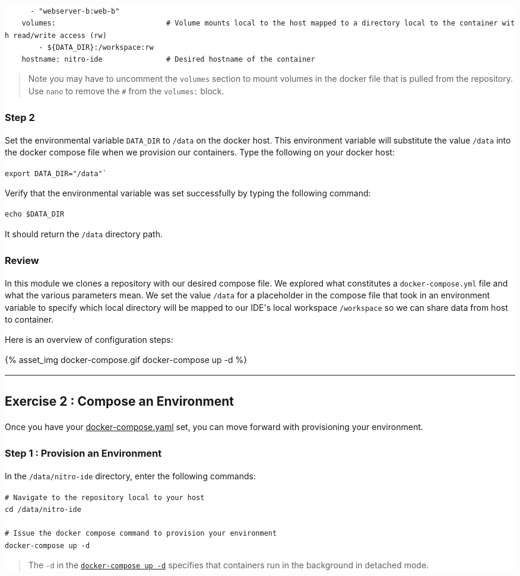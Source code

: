 ```
      - "webserver-b:web-b"
    volumes:                          # Volume mounts local to the host mapped to a directory local to the container with read/write access (rw)
        - ${DATA_DIR}:/workspace:rw      
    hostname: nitro-ide               # Desired hostname of the container
```
> Note you may have to uncomment the `volumes` section to mount volumes in the docker file that is pulled from the repository. Use `nano` to remove the `#` from the `volumes:` block.

### Step 2

Set the environmental variable `DATA_DIR` to `/data` on the docker host. This environment variable will substitute the value `/data` into the docker compose file when we provision our containers. Type the following on your docker host:

```
export DATA_DIR="/data"`
```

Verify that the environmental variable was set successfully by typing the following command:

```
echo $DATA_DIR
```

It should return the `/data` directory path.

### Review

In this module we clones a repository with our desired compose file. We explored what constitutes a `docker-compose.yml` file and what the various parameters mean. We set the value `/data` for a placeholder in the compose file that took in an environment variable to specify which local directory will be mapped to our IDE's local workspace `/workspace` so we can share data from host to container.

Here is an overview of configuration steps:

  {% asset_img docker-compose.gif docker-compose up -d %}

---

## Exercise 2 : Compose an Environment

Once you have your <a href="/_code/docker-101/docker-compose.yaml" download="docker-compose.yaml">docker-compose.yaml</a> set, you can move forward with provisioning your environment.

### Step 1 : Provision an Environment

In the `/data/nitro-ide` directory, enter the following commands:

```
# Navigate to the repository local to your host
cd /data/nitro-ide

# Issue the docker compose command to provision your environment
docker-compose up -d
```
  > The `-d` in the [`docker-compose up -d`](https://docs.docker.com/compose/reference/up/) specifies that containers run in the background in detached mode.
